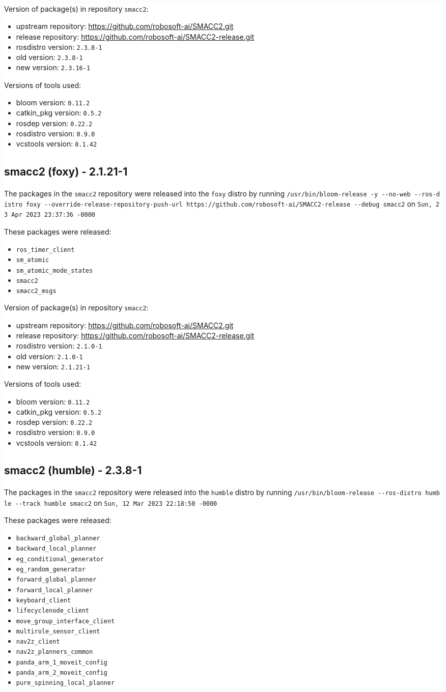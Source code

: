 Version of package(s) in repository `smacc2`:

- upstream repository: https://github.com/robosoft-ai/SMACC2.git
- release repository: https://github.com/robosoft-ai/SMACC2-release.git
- rosdistro version: `2.3.8-1`
- old version: `2.3.8-1`
- new version: `2.3.16-1`

Versions of tools used:

- bloom version: `0.11.2`
- catkin_pkg version: `0.5.2`
- rosdep version: `0.22.2`
- rosdistro version: `0.9.0`
- vcstools version: `0.1.42`


## smacc2 (foxy) - 2.1.21-1

The packages in the `smacc2` repository were released into the `foxy` distro by running `/usr/bin/bloom-release -y --no-web --ros-distro foxy --override-release-repository-push-url https://github.com/robosoft-ai/SMACC2-release --debug smacc2` on `Sun, 23 Apr 2023 23:37:36 -0000`

These packages were released:
- `ros_timer_client`
- `sm_atomic`
- `sm_atomic_mode_states`
- `smacc2`
- `smacc2_msgs`

Version of package(s) in repository `smacc2`:

- upstream repository: https://github.com/robosoft-ai/SMACC2.git
- release repository: https://github.com/robosoft-ai/SMACC2-release.git
- rosdistro version: `2.1.0-1`
- old version: `2.1.0-1`
- new version: `2.1.21-1`

Versions of tools used:

- bloom version: `0.11.2`
- catkin_pkg version: `0.5.2`
- rosdep version: `0.22.2`
- rosdistro version: `0.9.0`
- vcstools version: `0.1.42`


## smacc2 (humble) - 2.3.8-1

The packages in the `smacc2` repository were released into the `humble` distro by running `/usr/bin/bloom-release --ros-distro humble --track humble smacc2` on `Sun, 12 Mar 2023 22:18:50 -0000`

These packages were released:
- `backward_global_planner`
- `backward_local_planner`
- `eg_conditional_generator`
- `eg_random_generator`
- `forward_global_planner`
- `forward_local_planner`
- `keyboard_client`
- `lifecyclenode_client`
- `move_group_interface_client`
- `multirole_sensor_client`
- `nav2z_client`
- `nav2z_planners_common`
- `panda_arm_1_moveit_config`
- `panda_arm_2_moveit_config`
- `pure_spinning_local_planner`